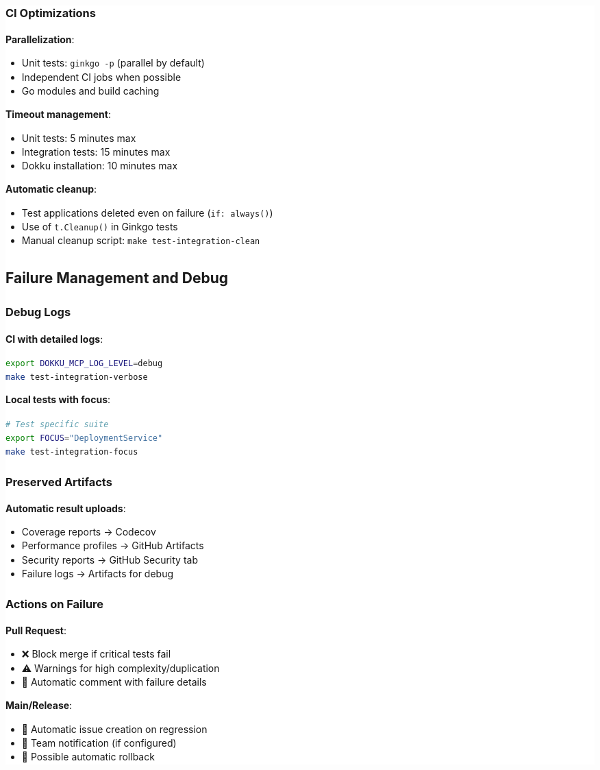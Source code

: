 ### CI Optimizations

**Parallelization**:
- Unit tests: `ginkgo -p` (parallel by default)
- Independent CI jobs when possible
- Go modules and build caching

**Timeout management**:
- Unit tests: 5 minutes max
- Integration tests: 15 minutes max
- Dokku installation: 10 minutes max

**Automatic cleanup**:
- Test applications deleted even on failure (`if: always()`)
- Use of `t.Cleanup()` in Ginkgo tests
- Manual cleanup script: `make test-integration-clean`

## Failure Management and Debug

### Debug Logs

**CI with detailed logs**:
```bash
export DOKKU_MCP_LOG_LEVEL=debug
make test-integration-verbose
```

**Local tests with focus**:
```bash
# Test specific suite
export FOCUS="DeploymentService"
make test-integration-focus
```

### Preserved Artifacts

**Automatic result uploads**:
- Coverage reports → Codecov
- Performance profiles → GitHub Artifacts
- Security reports → GitHub Security tab
- Failure logs → Artifacts for debug

### Actions on Failure

**Pull Request**:
- ❌ Block merge if critical tests fail
- ⚠️ Warnings for high complexity/duplication
- 💬 Automatic comment with failure details

**Main/Release**:
- 🚨 Automatic issue creation on regression
- 📧 Team notification (if configured)
- 🔄 Possible automatic rollback
